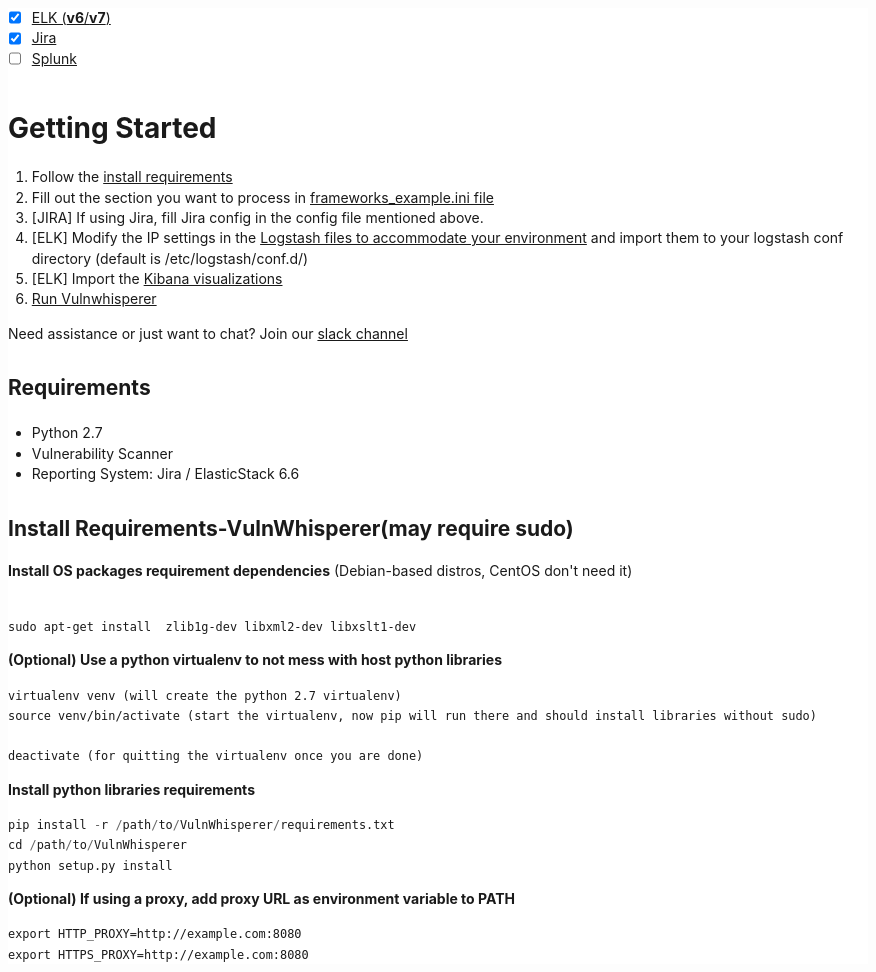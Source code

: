 - [X] [ELK (**v6**/**v7**)](https://www.elastic.co/elk-stack)
- [X] [Jira](https://www.atlassian.com/software/jira)
- [ ] [Splunk](https://www.splunk.com/)

Getting Started
===============

1) Follow the [install requirements](#installreq)
2) Fill out the section you want to process in <a href="https://github.com/HASecuritySolutions/VulnWhisperer/blob/master/configs/frameworks_example.ini">frameworks_example.ini file</a>
3) [JIRA] If using Jira, fill Jira config in the config file mentioned above.
3) [ELK] Modify the IP settings in the <a href="https://github.com/HASecuritySolutions/VulnWhisperer/tree/master/resources/elk6/pipeline">Logstash files to accommodate your environment</a> and import them to your logstash conf directory (default is /etc/logstash/conf.d/)
4) [ELK] Import the <a href="https://github.com/HASecuritySolutions/VulnWhisperer/blob/master/resources/elk6/kibana.json">Kibana visualizations</a>
5) [Run Vulnwhisperer](#run)

Need assistance or just want to chat? Join our [slack channel](https://join.slack.com/t/vulnwhisperer/shared_invite/enQtNDQ5MzE4OTIyODU0LWQxZTcxYTY0MWUwYzA4MTlmMWZlYWY2Y2ZmM2EzNDFmNWVlOTM4MzNjYzI0YzdkMDA0YmQyYWRhZGI2NGUxNGI)

Requirements
-------------
####
*   Python 2.7
*   Vulnerability Scanner
*   Reporting System: Jira / ElasticStack 6.6

<a id="installreq">Install Requirements-VulnWhisperer(may require sudo)</a>
--------------------
**Install OS packages requirement dependencies** (Debian-based distros, CentOS don't need it)
```shell

sudo apt-get install  zlib1g-dev libxml2-dev libxslt1-dev 
```

**(Optional) Use a python virtualenv to not mess with host python libraries**
```shell
virtualenv venv (will create the python 2.7 virtualenv)
source venv/bin/activate (start the virtualenv, now pip will run there and should install libraries without sudo)

deactivate (for quitting the virtualenv once you are done)
```

**Install python libraries requirements**

```python
pip install -r /path/to/VulnWhisperer/requirements.txt
cd /path/to/VulnWhisperer
python setup.py install
```

**(Optional) If using a proxy, add proxy URL as environment variable to PATH**
```shell
export HTTP_PROXY=http://example.com:8080
export HTTPS_PROXY=http://example.com:8080
```

